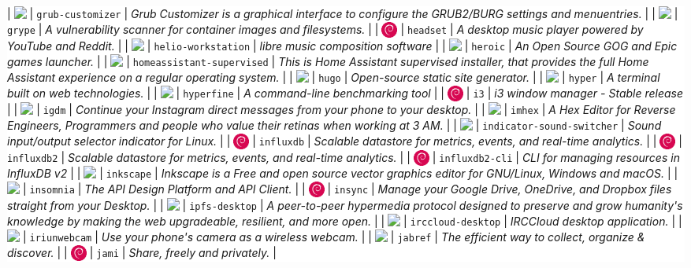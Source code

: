 | [<img src="../.github/launchpad.png" align="top" width="20" />](https://launchpad.net/grub-customizer) | `grub-customizer` | <i>Grub Customizer is a graphical interface to configure the GRUB2/BURG settings and menuentries.</i> |
| [<img src="../.github/github.png" align="top" width="20" />](https://github.com/anchore/grype) | `grype` | <i>A vulnerability scanner for container images and filesystems.</i> |
| [<img src="../.github/debian.png" align="top" width="20" />](https://headsetapp.co/) | `headset` | <i>A desktop music player powered by YouTube and Reddit.</i> |
| [<img src="../.github/direct.png" align="top" width="20" />](https://helio.fm/) | `helio-workstation` | <i>libre music composition software</i> |
| [<img src="../.github/github.png" align="top" width="20" />](https://heroicgameslauncher.com/) | `heroic` | <i>An Open Source GOG and Epic games launcher.</i> |
| [<img src="../.github/github.png" align="top" width="20" />](https://github.com/home-assistant/supervised-installer) | `homeassistant-supervised` | <i>This is Home Assistant supervised installer, that provides the full Home Assistant experience on a regular operating system.</i> |
| [<img src="../.github/github.png" align="top" width="20" />](https://gohugo.io/) | `hugo` | <i>Open-source static site generator.</i> |
| [<img src="../.github/github.png" align="top" width="20" />](https://hyper.is/) | `hyper` | <i>A terminal built on web technologies.</i> |
| [<img src="../.github/github.png" align="top" width="20" />](https://github.com/sharkdp/hyperfine) | `hyperfine` | <i>A command-line benchmarking tool</i> |
| [<img src="../.github/debian.png" align="top" width="20" />](https://i3wm.org/) | `i3` | <i>i3 window manager - Stable release</i> |
| [<img src="../.github/github.png" align="top" width="20" />](https://github.com/igdmapps/igdm) | `igdm` | <i>Continue your Instagram direct messages from your phone to your desktop.</i> |
| [<img src="../.github/github.png" align="top" width="20" />](https://imhex.werwolv.net/) | `imhex` | <i>A Hex Editor for Reverse Engineers, Programmers and people who value their retinas when working at 3 AM.</i> |
| [<img src="../.github/launchpad.png" align="top" width="20" />](https://yktoo.com/en/software/sound-switcher-indicator/#software-downloads) | `indicator-sound-switcher` | <i>Sound input/output selector indicator for Linux.</i> |
| [<img src="../.github/debian.png" align="top" width="20" />](https://www.influxdata.com/products/influxdb-overview/) | `influxdb` | <i>Scalable datastore for metrics, events, and real-time analytics.</i> |
| [<img src="../.github/debian.png" align="top" width="20" />](https://www.influxdata.com/products/influxdb-overview/) | `influxdb2` | <i>Scalable datastore for metrics, events, and real-time analytics.</i> |
| [<img src="../.github/debian.png" align="top" width="20" />](https://www.influxdata.com/products/influxdb-overview/) | `influxdb2-cli` | <i>CLI for managing resources in InfluxDB v2</i> |
| [<img src="../.github/launchpad.png" align="top" width="20" />](https://inkscape.org/) | `inkscape` | <i>Inkscape is a Free and open source vector graphics editor for GNU/Linux, Windows and macOS.</i> |
| [<img src="../.github/github.png" align="top" width="20" />](https://insomnia.rest/) | `insomnia` | <i>The API Design Platform and API Client.</i> |
| [<img src="../.github/debian.png" align="top" width="20" />](https://www.insynchq.com/) | `insync` | <i>Manage your Google Drive, OneDrive, and Dropbox files straight from your Desktop.</i> |
| [<img src="../.github/github.png" align="top" width="20" />](https://ipfs.tech/) | `ipfs-desktop` | <i>A peer-to-peer hypermedia protocol designed to preserve and grow humanity's knowledge by making the web upgradeable, resilient, and more open.</i> |
| [<img src="../.github/github.png" align="top" width="20" />](https://www.irccloud.com/) | `irccloud-desktop` | <i>IRCCloud desktop application.</i> |
| [<img src="../.github/direct.png" align="top" width="20" />](https://iriun.com/) | `iriunwebcam` | <i>Use your phone's camera as a wireless webcam.</i> |
| [<img src="../.github/github.png" align="top" width="20" />](https://www.jabref.org/) | `jabref` | <i>The efficient way to collect, organize & discover.</i> |
| [<img src="../.github/debian.png" align="top" width="20" />](https://jami.net/) | `jami` | <i>Share, freely and privately.</i> |